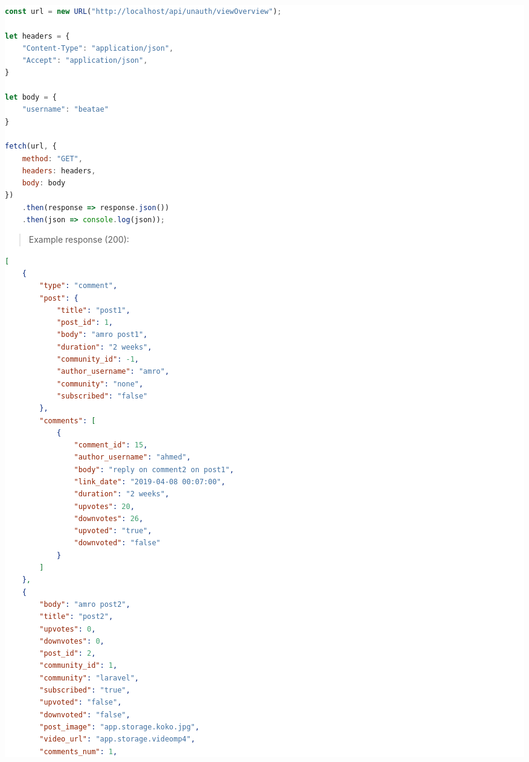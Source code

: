 ```javascript
const url = new URL("http://localhost/api/unauth/viewOverview");

let headers = {
    "Content-Type": "application/json",
    "Accept": "application/json",
}

let body = {
    "username": "beatae"
}

fetch(url, {
    method: "GET",
    headers: headers,
    body: body
})
    .then(response => response.json())
    .then(json => console.log(json));
```

> Example response (200):

```json
[
    {
        "type": "comment",
        "post": {
            "title": "post1",
            "post_id": 1,
            "body": "amro post1",
            "duration": "2 weeks",
            "community_id": -1,
            "author_username": "amro",
            "community": "none",
            "subscribed": "false"
        },
        "comments": [
            {
                "comment_id": 15,
                "author_username": "ahmed",
                "body": "reply on comment2 on post1",
                "link_date": "2019-04-08 00:07:00",
                "duration": "2 weeks",
                "upvotes": 20,
                "downvotes": 26,
                "upvoted": "true",
                "downvoted": "false"
            }
        ]
    },
    {
        "body": "amro post2",
        "title": "post2",
        "upvotes": 0,
        "downvotes": 0,
        "post_id": 2,
        "community_id": 1,
        "community": "laravel",
        "subscribed": "true",
        "upvoted": "false",
        "downvoted": "false",
        "post_image": "app.storage.koko.jpg",
        "video_url": "app.storage.videomp4",
        "comments_num": 1,
```